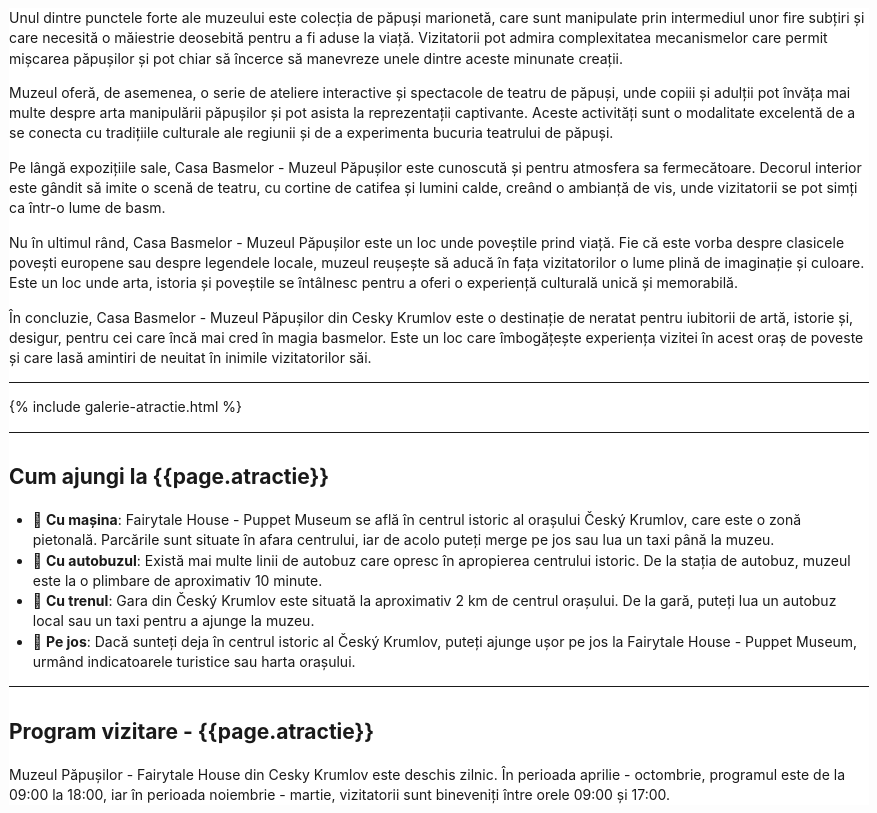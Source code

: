 Unul dintre punctele forte ale muzeului este colecția de păpuși marionetă, care sunt manipulate prin intermediul unor fire subțiri și care necesită o măiestrie deosebită pentru a fi aduse la viață. Vizitatorii pot admira complexitatea mecanismelor care permit mișcarea păpușilor și pot chiar să încerce să manevreze unele dintre aceste minunate creații.

Muzeul oferă, de asemenea, o serie de ateliere interactive și spectacole de teatru de păpuși, unde copiii și adulții pot învăța mai multe despre arta manipulării păpușilor și pot asista la reprezentații captivante. Aceste activități sunt o modalitate excelentă de a se conecta cu tradițiile culturale ale regiunii și de a experimenta bucuria teatrului de păpuși.

Pe lângă expozițiile sale, Casa Basmelor - Muzeul Păpușilor este cunoscută și pentru atmosfera sa fermecătoare. Decorul interior este gândit să imite o scenă de teatru, cu cortine de catifea și lumini calde, creând o ambianță de vis, unde vizitatorii se pot simți ca într-o lume de basm.

Nu în ultimul rând, Casa Basmelor - Muzeul Păpușilor este un loc unde poveștile prind viață. Fie că este vorba despre clasicele povești europene sau despre legendele locale, muzeul reușește să aducă în fața vizitatorilor o lume plină de imaginație și culoare. Este un loc unde arta, istoria și poveștile se întâlnesc pentru a oferi o experiență culturală unică și memorabilă.

În concluzie, Casa Basmelor - Muzeul Păpușilor din Cesky Krumlov este o destinație de neratat pentru iubitorii de artă, istorie și, desigur, pentru cei care încă mai cred în magia basmelor. Este un loc care îmbogățește experiența vizitei în acest oraș de poveste și care lasă amintiri de neuitat în inimile vizitatorilor săi.

</div>
</div>

<hr class="hr-s1">

{% include galerie-atractie.html %}

<div class="row jt">
<div class="col-lg-8 col-12 no-list" markdown="1">

---
## Cum ajungi la {{page.atractie}}

- 🚗 **Cu mașina**: Fairytale House - Puppet Museum se află în centrul istoric al orașului Český Krumlov, care este o zonă pietonală. Parcările sunt situate în afara centrului, iar de acolo puteți merge pe jos sau lua un taxi până la muzeu.
- 🚌 **Cu autobuzul**: Există mai multe linii de autobuz care opresc în apropierea centrului istoric. De la stația de autobuz, muzeul este la o plimbare de aproximativ 10 minute.
- 🚂 **Cu trenul**: Gara din Český Krumlov este situată la aproximativ 2 km de centrul orașului. De la gară, puteți lua un autobuz local sau un taxi pentru a ajunge la muzeu.
- 🚶 **Pe jos**: Dacă sunteți deja în centrul istoric al Český Krumlov, puteți ajunge ușor pe jos la Fairytale House - Puppet Museum, urmând indicatoarele turistice sau harta orașului.

---
## Program vizitare -  {{page.atractie}}

Muzeul Păpușilor - Fairytale House din Cesky Krumlov este deschis zilnic. În perioada aprilie - octombrie, programul este de la 09:00 la 18:00, iar în perioada noiembrie - martie, vizitatorii sunt bineveniți între orele 09:00 și 17:00.
